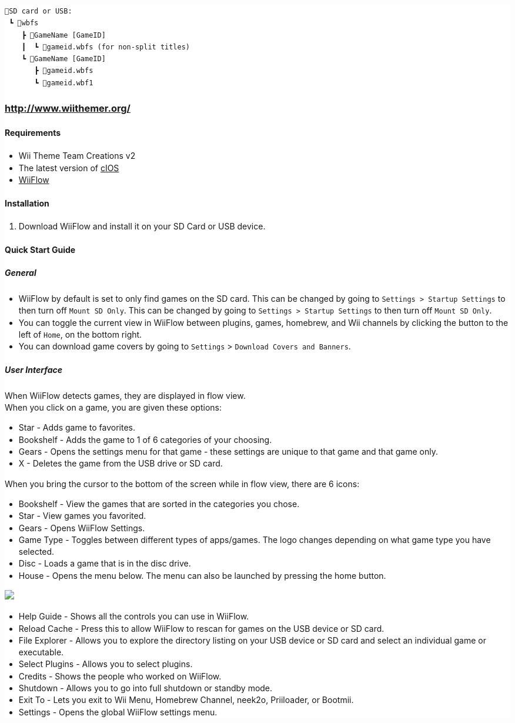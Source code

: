 ```
💾SD card or USB:
 ┗ 📂wbfs
    ┣ 📂GameName [GameID]
    ┃  ┗ 📜gameid.wbfs (for non-split titles)
    ┗ 📂GameName [GameID]
       ┣ 📜gameid.wbfs
       ┗ 📜gameid.wbf1
```

### http://www.wiithemer.org/

#### Requirements
+ Wii Theme Team Creations v2
+ The latest version of [cIOS](cios)
+ [WiiFlow](https://oscwii.org/library/app/wiiflow)

#### Installation

1. Download WiiFlow and install it on your SD Card or USB device.

#### Quick Start Guide

##### General

+ WiiFlow by default is set to only find games on the SD card. This can be changed by going to `Settings > Startup Settings` to then turn off `Mount SD Only`. This can be changed by going to `Settings > Startup Settings` to then turn off `Mount SD Only`.
+ You can toggle the current view in WiiFlow between plugins, games, homebrew, and Wii channels by clicking the button to the left of `Home`, on the bottom right.
+ You can download game covers by going to `Settings` > `Download Covers and Banners`.

##### User Interface

When WiiFlow detects games, they are displayed in flow view.<br> When you click on a game, you are given these options:
+ Star - Adds game to favorites.
+ Bookshelf - Adds the game to 1 of 6 categories of your choosing.
+ Gears - Opens the settings menu for that game - these settings are unique to that game and that game only.
+ X - Deletes the game from the USB drive or SD card.

When you bring the cursor to the bottom of the screen while in flow view, there are 6 icons:
+ Bookshelf - View the games that are sorted in the categories you chose.
+ Star - View games you favorited.
+ Gears - Opens WiiFlow Settings.
+ Game Type - Toggles between different types of apps/games. The logo changes depending on what game type you have selected.
+ Disc - Loads a game that is in the disc drive.
+ House - Opens the menu below. The menu can also be launched by pressing the home button.

![](/images/usb-loaders/wiiflow-menu.png)

+ Help Guide - Shows all the controls you can use in WiiFlow.
+ Reload Cache - Press this to allow WiiFlow to rescan for games on the USB device or SD card.
+ File Explorer - Allows you to explore the directory listing on your USB device or SD card and select an individual game or executable.
+ Select Plugins - Allows you to select plugins.
+ Credits - Shows the people who worked on WiiFlow.
+ Shutdown - Allows you to go into full shutdown or standby mode.
+ Exit To - Lets you exit to Wii Menu, Homebrew Channel, neek2o, Priiloader, or Bootmii.
+ Settings - Opens the global WiiFlow settings menu.
